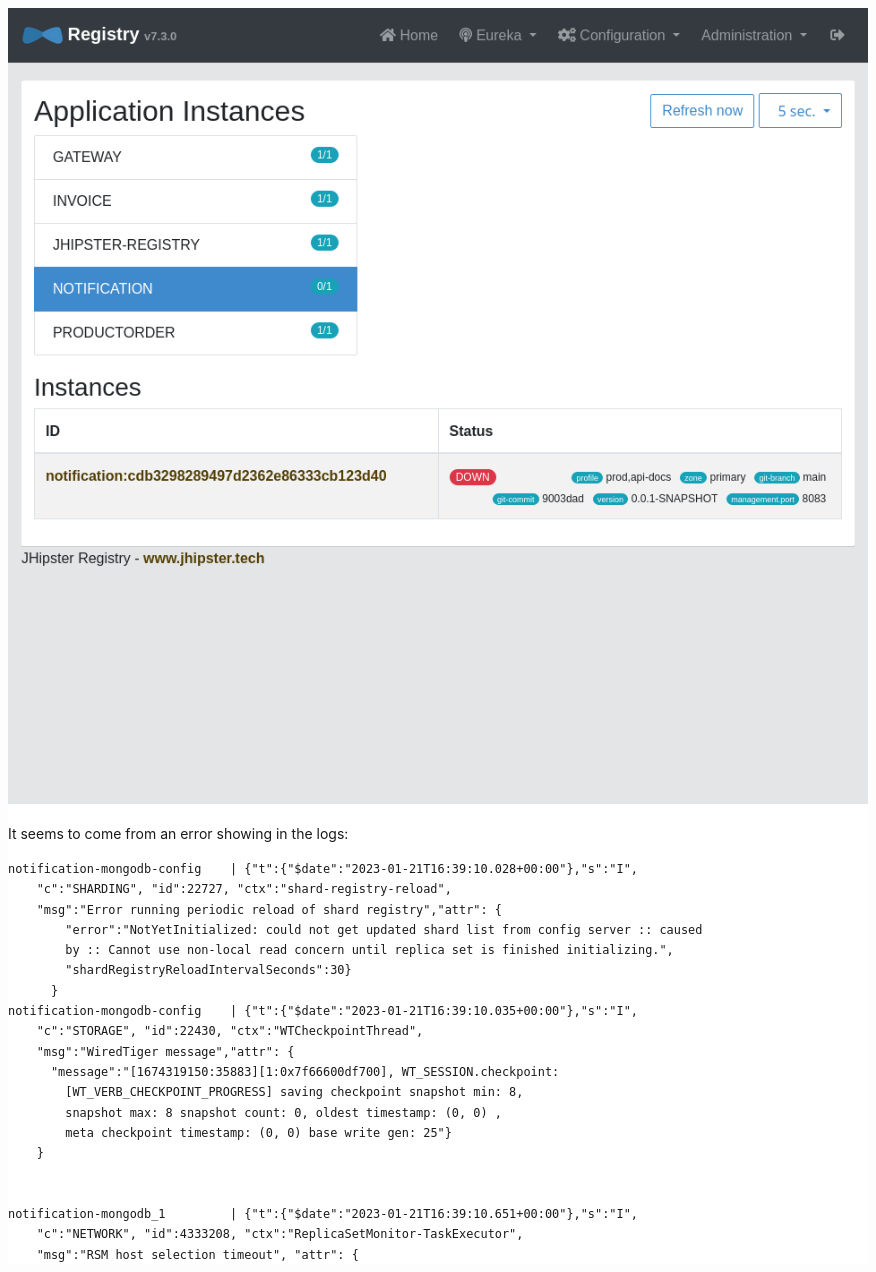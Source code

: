 ![](./microservices/2023-01-21%20at%2017-38-30%20notification%20down.png)

It seems to come from an error showing in the logs:

```
notification-mongodb-config    | {"t":{"$date":"2023-01-21T16:39:10.028+00:00"},"s":"I",
    "c":"SHARDING", "id":22727, "ctx":"shard-registry-reload",
    "msg":"Error running periodic reload of shard registry","attr": {
        "error":"NotYetInitialized: could not get updated shard list from config server :: caused
        by :: Cannot use non-local read concern until replica set is finished initializing.",
        "shardRegistryReloadIntervalSeconds":30}
      }
notification-mongodb-config    | {"t":{"$date":"2023-01-21T16:39:10.035+00:00"},"s":"I",
    "c":"STORAGE", "id":22430, "ctx":"WTCheckpointThread",
    "msg":"WiredTiger message","attr": {
      "message":"[1674319150:35883][1:0x7f66600df700], WT_SESSION.checkpoint: 
        [WT_VERB_CHECKPOINT_PROGRESS] saving checkpoint snapshot min: 8,
        snapshot max: 8 snapshot count: 0, oldest timestamp: (0, 0) ,
        meta checkpoint timestamp: (0, 0) base write gen: 25"}
    }


notification-mongodb_1         | {"t":{"$date":"2023-01-21T16:39:10.651+00:00"},"s":"I",
    "c":"NETWORK", "id":4333208, "ctx":"ReplicaSetMonitor-TaskExecutor",
    "msg":"RSM host selection timeout", "attr": {
```